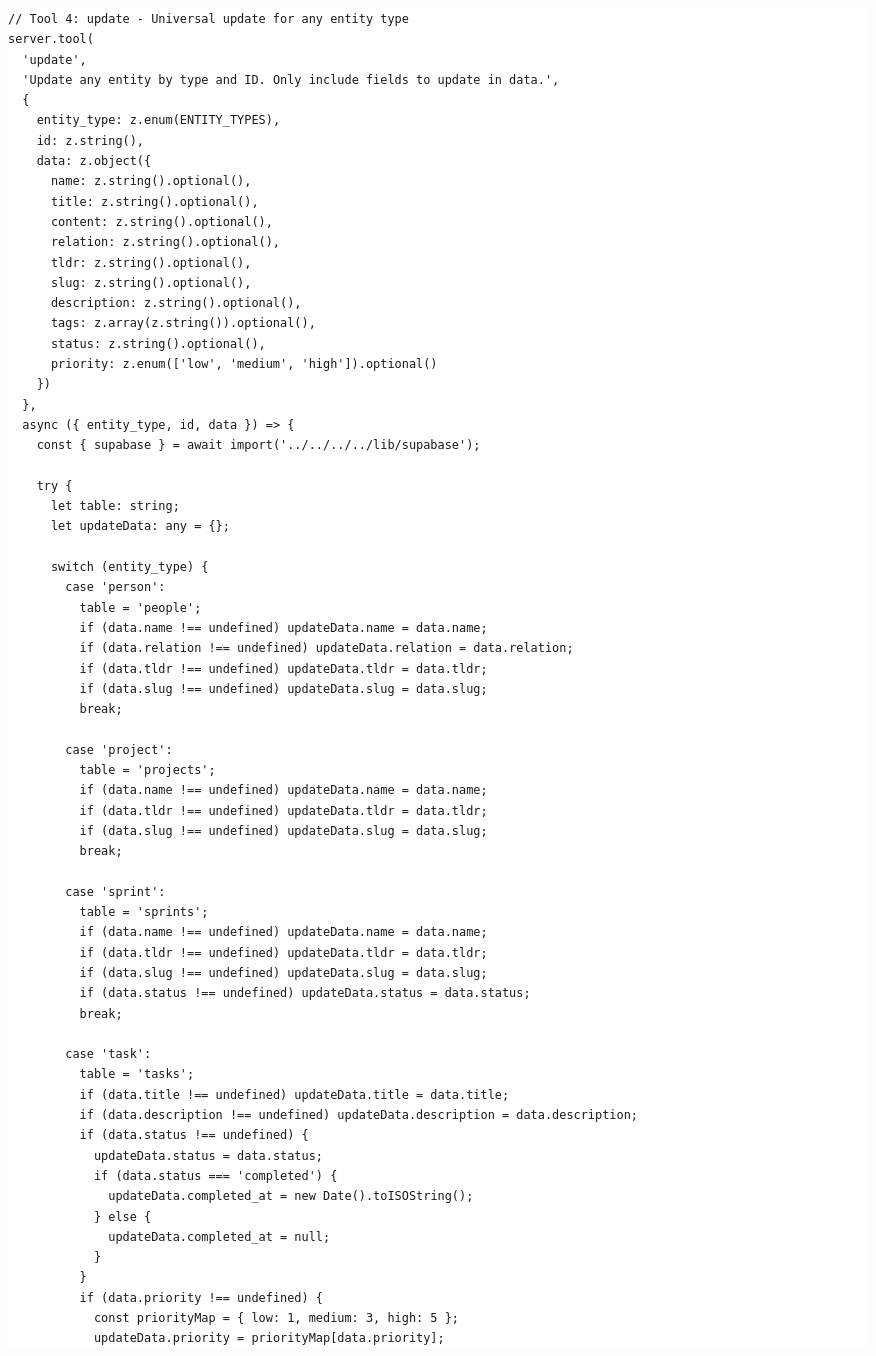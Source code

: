     // Tool 4: update - Universal update for any entity type
    server.tool(
      'update',
      'Update any entity by type and ID. Only include fields to update in data.',
      {
        entity_type: z.enum(ENTITY_TYPES),
        id: z.string(),
        data: z.object({
          name: z.string().optional(),
          title: z.string().optional(),
          content: z.string().optional(),
          relation: z.string().optional(),
          tldr: z.string().optional(),
          slug: z.string().optional(),
          description: z.string().optional(),
          tags: z.array(z.string()).optional(),
          status: z.string().optional(),
          priority: z.enum(['low', 'medium', 'high']).optional()
        })
      },
      async ({ entity_type, id, data }) => {
        const { supabase } = await import('../../../../lib/supabase');
        
        try {
          let table: string;
          let updateData: any = {};
          
          switch (entity_type) {
            case 'person':
              table = 'people';
              if (data.name !== undefined) updateData.name = data.name;
              if (data.relation !== undefined) updateData.relation = data.relation;
              if (data.tldr !== undefined) updateData.tldr = data.tldr;
              if (data.slug !== undefined) updateData.slug = data.slug;
              break;
              
            case 'project':
              table = 'projects';
              if (data.name !== undefined) updateData.name = data.name;
              if (data.tldr !== undefined) updateData.tldr = data.tldr;
              if (data.slug !== undefined) updateData.slug = data.slug;
              break;
              
            case 'sprint':
              table = 'sprints';
              if (data.name !== undefined) updateData.name = data.name;
              if (data.tldr !== undefined) updateData.tldr = data.tldr;
              if (data.slug !== undefined) updateData.slug = data.slug;
              if (data.status !== undefined) updateData.status = data.status;
              break;
              
            case 'task':
              table = 'tasks';
              if (data.title !== undefined) updateData.title = data.title;
              if (data.description !== undefined) updateData.description = data.description;
              if (data.status !== undefined) {
                updateData.status = data.status;
                if (data.status === 'completed') {
                  updateData.completed_at = new Date().toISOString();
                } else {
                  updateData.completed_at = null;
                }
              }
              if (data.priority !== undefined) {
                const priorityMap = { low: 1, medium: 3, high: 5 };
                updateData.priority = priorityMap[data.priority];